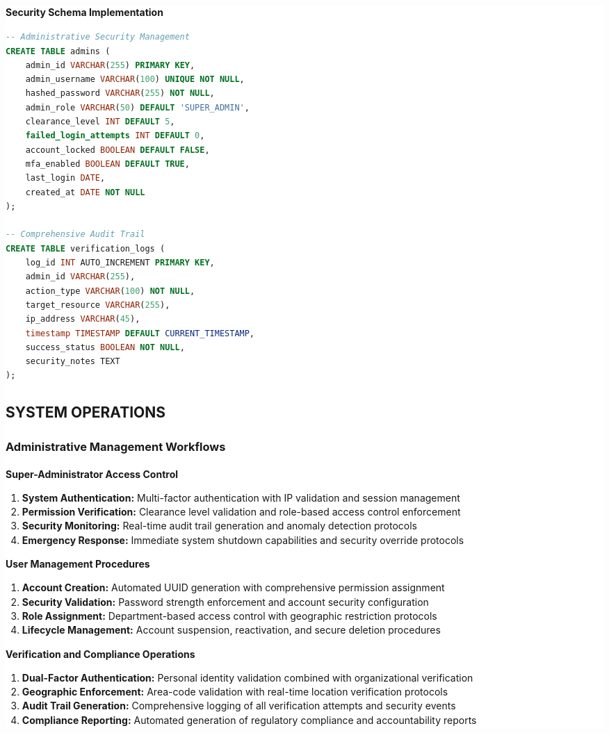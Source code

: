 **Security Schema Implementation**
```sql
-- Administrative Security Management
CREATE TABLE admins (
    admin_id VARCHAR(255) PRIMARY KEY,
    admin_username VARCHAR(100) UNIQUE NOT NULL,
    hashed_password VARCHAR(255) NOT NULL,
    admin_role VARCHAR(50) DEFAULT 'SUPER_ADMIN',
    clearance_level INT DEFAULT 5,
    failed_login_attempts INT DEFAULT 0,
    account_locked BOOLEAN DEFAULT FALSE,
    mfa_enabled BOOLEAN DEFAULT TRUE,
    last_login DATE,
    created_at DATE NOT NULL
);

-- Comprehensive Audit Trail
CREATE TABLE verification_logs (
    log_id INT AUTO_INCREMENT PRIMARY KEY,
    admin_id VARCHAR(255),
    action_type VARCHAR(100) NOT NULL,
    target_resource VARCHAR(255),
    ip_address VARCHAR(45),
    timestamp TIMESTAMP DEFAULT CURRENT_TIMESTAMP,
    success_status BOOLEAN NOT NULL,
    security_notes TEXT
);
```

## SYSTEM OPERATIONS

### Administrative Management Workflows

**Super-Administrator Access Control**
1. **System Authentication:** Multi-factor authentication with IP validation and session management
2. **Permission Verification:** Clearance level validation and role-based access control enforcement
3. **Security Monitoring:** Real-time audit trail generation and anomaly detection protocols
4. **Emergency Response:** Immediate system shutdown capabilities and security override protocols

**User Management Procedures**
1. **Account Creation:** Automated UUID generation with comprehensive permission assignment
2. **Security Validation:** Password strength enforcement and account security configuration
3. **Role Assignment:** Department-based access control with geographic restriction protocols
4. **Lifecycle Management:** Account suspension, reactivation, and secure deletion procedures

**Verification and Compliance Operations**
1. **Dual-Factor Authentication:** Personal identity validation combined with organizational verification
2. **Geographic Enforcement:** Area-code validation with real-time location verification protocols
3. **Audit Trail Generation:** Comprehensive logging of all verification attempts and security events
4. **Compliance Reporting:** Automated generation of regulatory compliance and accountability reports
